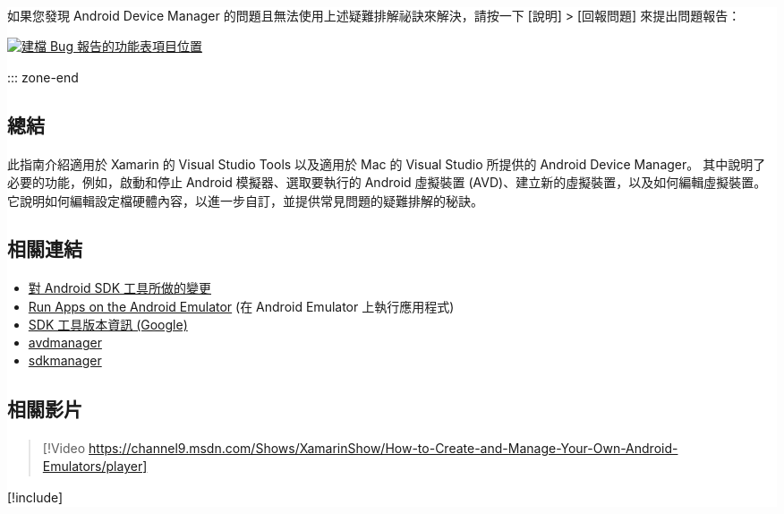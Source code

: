 如果您發現 Android Device Manager 的問題且無法使用上述疑難排解祕訣來解決，請按一下 [說明] > [回報問題] 來提出問題報告：

[![建檔 Bug 報告的功能表項目位置](device-manager-images/mac/31-bug-report-sml.png)](device-manager-images/mac/31-bug-report.png#lightbox)

::: zone-end

## <a name="summary"></a>總結

此指南介紹適用於 Xamarin 的 Visual Studio Tools 以及適用於 Mac 的 Visual Studio 所提供的 Android Device Manager。 其中說明了必要的功能，例如，啟動和停止 Android 模擬器、選取要執行的 Android 虛擬裝置 (AVD)、建立新的虛擬裝置，以及如何編輯虛擬裝置。 它說明如何編輯設定檔硬體內容，以進一步自訂，並提供常見問題的疑難排解的秘訣。


## <a name="related-links"></a>相關連結

- [對 Android SDK 工具所做的變更](~/android/troubleshooting/sdk-cli-tooling-changes.md)
- [Run Apps on the Android Emulator](~/android/deploy-test/debugging/debug-on-emulator.md) (在 Android Emulator 上執行應用程式)
- [SDK 工具版本資訊 (Google)](https://developer.android.com/studio/releases/sdk-tools)
- [avdmanager](https://developer.android.com/studio/command-line/avdmanager.html)
- [sdkmanager](https://developer.android.com/studio/command-line/sdkmanager.html)

## <a name="related-video"></a>相關影片

> [!Video https://channel9.msdn.com/Shows/XamarinShow/How-to-Create-and-Manage-Your-Own-Android-Emulators/player]

[!include[](~/essentials/includes/xamarin-show-essentials.md)]
